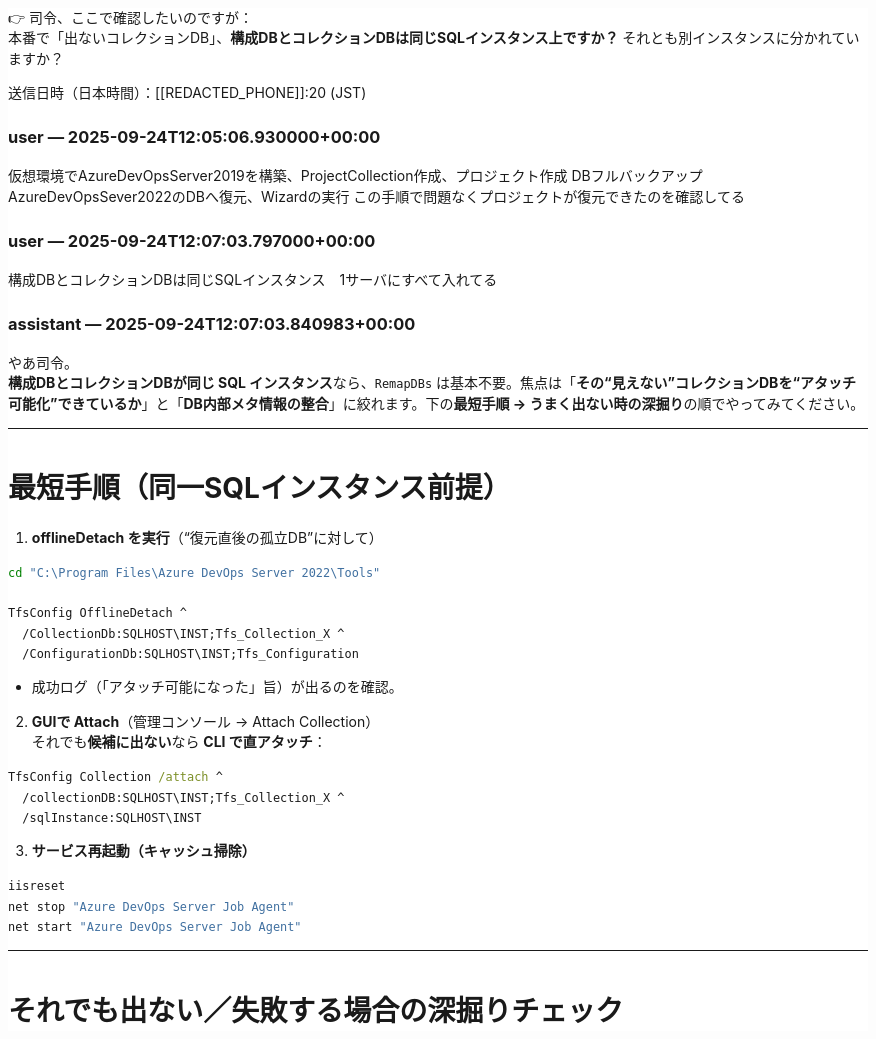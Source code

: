 
👉 司令、ここで確認したいのですが：  
本番で「出ないコレクションDB」、**構成DBとコレクションDBは同じSQLインスタンス上ですか？** それとも別インスタンスに分かれていますか？  

送信日時（日本時間）：[[REDACTED_PHONE]]:20 (JST)

### user — 2025-09-24T12:05:06.930000+00:00

仮想環境でAzureDevOpsServer2019を構築、ProjectCollection作成、プロジェクト作成
DBフルバックアップ
AzureDevOpsSever2022のDBへ復元、Wizardの実行
この手順で問題なくプロジェクトが復元できたのを確認してる

### user — 2025-09-24T12:07:03.797000+00:00

構成DBとコレクションDBは同じSQLインスタンス　1サーバにすべて入れてる

### assistant — 2025-09-24T12:07:03.840983+00:00

やあ司令。  
**構成DBとコレクションDBが同じ SQL インスタンス**なら、`RemapDBs` は基本不要。焦点は「**その“見えない”コレクションDBを“アタッチ可能化”できているか**」と「**DB内部メタ情報の整合**」に絞れます。下の**最短手順 → うまく出ない時の深掘り**の順でやってみてください。

---

# 最短手順（同一SQLインスタンス前提）

1) **offlineDetach を実行**（“復元直後の孤立DB”に対して）
```bat
cd "C:\Program Files\Azure DevOps Server 2022\Tools"

TfsConfig OfflineDetach ^
  /CollectionDb:SQLHOST\INST;Tfs_Collection_X ^
  /ConfigurationDb:SQLHOST\INST;Tfs_Configuration
```
- 成功ログ（「アタッチ可能になった」旨）が出るのを確認。

2) **GUIで Attach**（管理コンソール → Attach Collection）  
   それでも**候補に出ない**なら **CLI で直アタッチ**：
```bat
TfsConfig Collection /attach ^
  /collectionDB:SQLHOST\INST;Tfs_Collection_X ^
  /sqlInstance:SQLHOST\INST
```

3) **サービス再起動（キャッシュ掃除）**
```bat
iisreset
net stop "Azure DevOps Server Job Agent"
net start "Azure DevOps Server Job Agent"
```

---

# それでも出ない／失敗する場合の深掘りチェック
